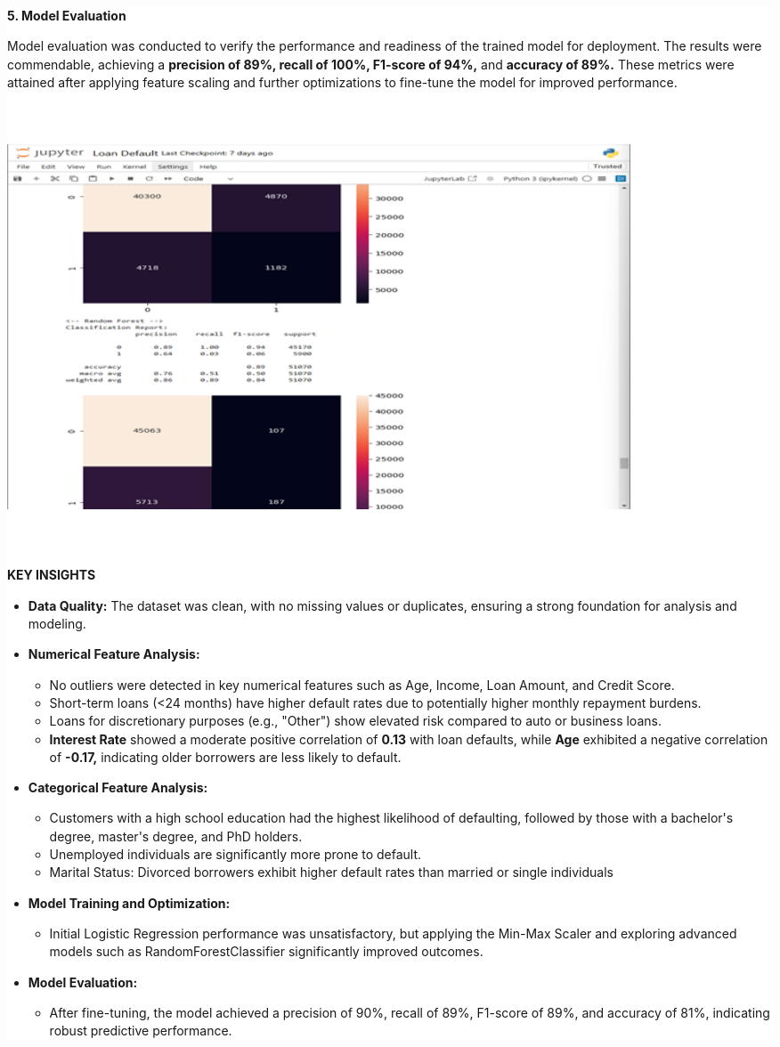 **5. Model Evaluation**

Model evaluation was conducted to verify the performance and readiness of the trained model for deployment. The results were commendable, achieving a **precision of 89%, recall of 100%, F1-score of 94%,** and **accuracy of 89%.** These metrics were attained after applying feature scaling and further optimizations to fine-tune the model for improved performance.

<img src="https://github.com/jamesehiabhi/LoanAnalytics-Initiative/blob/main/Displays/Model%20Evaluation.png" alt="Displays" width="700" height="500"/> 
 
**KEY INSIGHTS**
- **Data Quality:** The dataset was clean, with no missing values or duplicates, ensuring a strong foundation for analysis and modeling.

- **Numerical Feature Analysis:**
  - No outliers were detected in key numerical features such as Age, Income, Loan Amount, and Credit Score.
  - Short-term loans (<24 months) have higher default rates due to potentially higher monthly repayment burdens.
  - Loans for discretionary purposes (e.g., "Other") show elevated risk compared to auto or business loans.
  - **Interest Rate** showed a moderate positive correlation of **0.13** with loan defaults, while **Age** exhibited a negative correlation of **-0.17,** indicating older borrowers are less likely to default.

- **Categorical Feature Analysis:**
  - Customers with a high school education had the highest likelihood of defaulting, followed by those with a bachelor's degree, master's degree, and PhD holders.
  - Unemployed individuals are significantly more prone to default.
  - Marital Status: Divorced borrowers exhibit higher default rates than married or single individuals

- **Model Training and Optimization:**
  - Initial Logistic Regression performance was unsatisfactory, but applying the Min-Max Scaler and exploring advanced models such as RandomForestClassifier significantly improved outcomes.

- **Model Evaluation:**
  - After fine-tuning, the model achieved a precision of 90%, recall of 89%, F1-score of 89%, and accuracy of 81%, indicating robust predictive performance.
